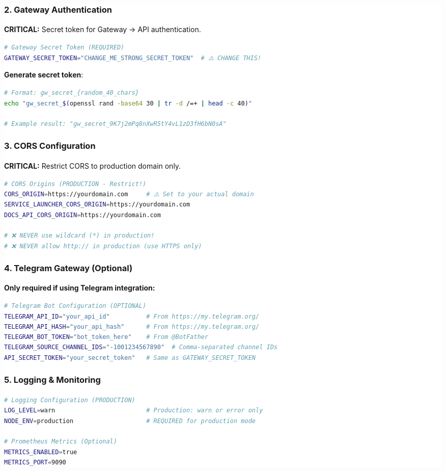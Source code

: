### 2. Gateway Authentication

**CRITICAL:** Secret token for Gateway → API authentication.

```bash
# Gateway Secret Token (REQUIRED)
GATEWAY_SECRET_TOKEN="CHANGE_ME_STRONG_SECRET_TOKEN"  # ⚠️ CHANGE THIS!
```

**Generate secret token**:
```bash
# Format: gw_secret_{random_40_chars}
echo "gw_secret_$(openssl rand -base64 30 | tr -d /=+ | head -c 40)"

# Example result: "gw_secret_9K7j2mPq8nXwR5tY4vL1zD3fH6bN0sA"
```

### 3. CORS Configuration

**CRITICAL:** Restrict CORS to production domain only.

```bash
# CORS Origins (PRODUCTION - Restrict!)
CORS_ORIGIN=https://yourdomain.com     # ⚠️ Set to your actual domain
SERVICE_LAUNCHER_CORS_ORIGIN=https://yourdomain.com
DOCS_API_CORS_ORIGIN=https://yourdomain.com

# ❌ NEVER use wildcard (*) in production!
# ❌ NEVER allow http:// in production (use HTTPS only)
```

### 4. Telegram Gateway (Optional)

**Only required if using Telegram integration:**

```bash
# Telegram Bot Configuration (OPTIONAL)
TELEGRAM_API_ID="your_api_id"          # From https://my.telegram.org/
TELEGRAM_API_HASH="your_api_hash"      # From https://my.telegram.org/
TELEGRAM_BOT_TOKEN="bot_token_here"    # From @BotFather
TELEGRAM_SOURCE_CHANNEL_IDS="-1001234567890"  # Comma-separated channel IDs
API_SECRET_TOKEN="your_secret_token"   # Same as GATEWAY_SECRET_TOKEN
```

### 5. Logging & Monitoring

```bash
# Logging Configuration (PRODUCTION)
LOG_LEVEL=warn                         # Production: warn or error only
NODE_ENV=production                    # REQUIRED for production mode

# Prometheus Metrics (Optional)
METRICS_ENABLED=true
METRICS_PORT=9090
```
